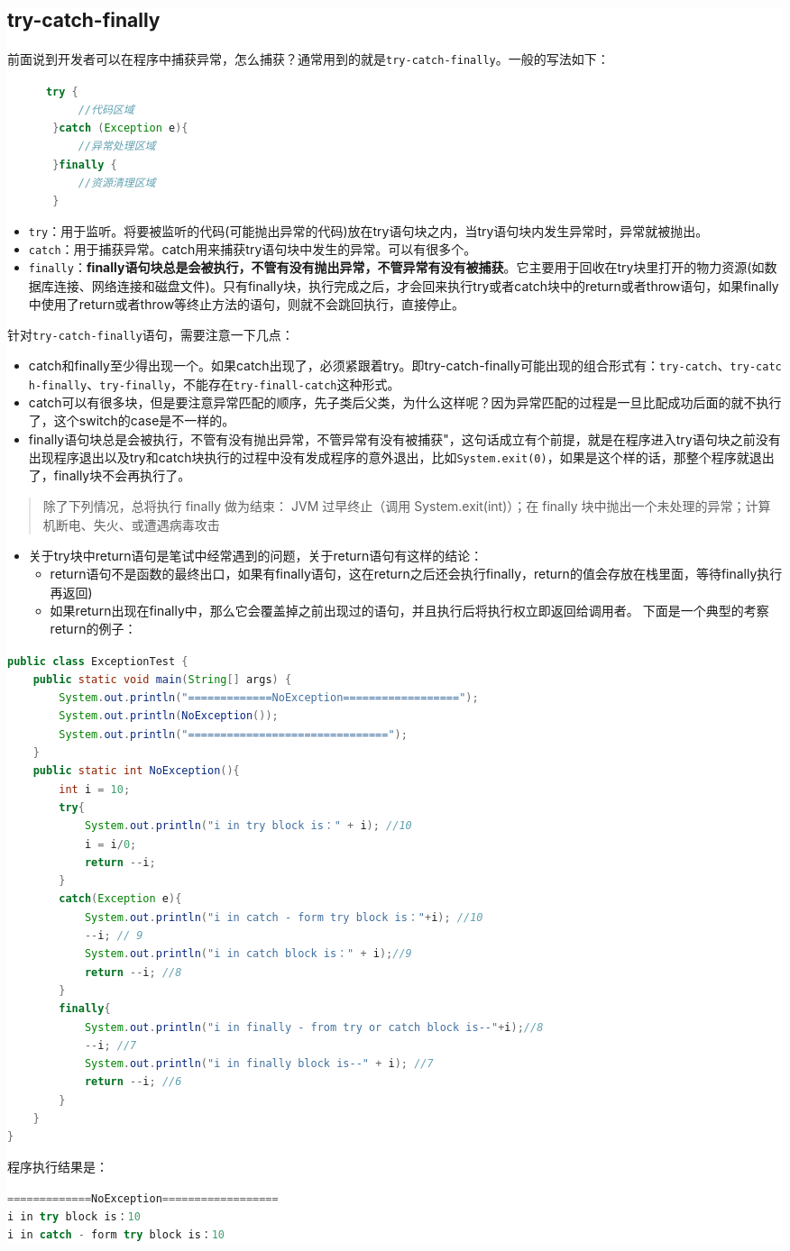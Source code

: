 ```java
```
## try-catch-finally
前面说到开发者可以在程序中捕获异常，怎么捕获？通常用到的就是`try-catch-finally`。一般的写法如下：
```Java
      try {
           //代码区域
       }catch (Exception e){
           //异常处理区域
       }finally {
           //资源清理区域
       }
```
* `try`：用于监听。将要被监听的代码(可能抛出异常的代码)放在try语句块之内，当try语句块内发生异常时，异常就被抛出。
* `catch`：用于捕获异常。catch用来捕获try语句块中发生的异常。可以有很多个。
* `finally`：**finally语句块总是会被执行，不管有没有抛出异常，不管异常有没有被捕获**。它主要用于回收在try块里打开的物力资源(如数据库连接、网络连接和磁盘文件)。只有finally块，执行完成之后，才会回来执行try或者catch块中的return或者throw语句，如果finally中使用了return或者throw等终止方法的语句，则就不会跳回执行，直接停止。

针对`try-catch-finally`语句，需要注意一下几点：
* catch和finally至少得出现一个。如果catch出现了，必须紧跟着try。即try-catch-finally可能出现的组合形式有：`try-catch`、`try-catch-finally`、`try-finally`，不能存在`try-finall-catch`这种形式。
* catch可以有很多块，但是要注意异常匹配的顺序，先子类后父类，为什么这样呢？因为异常匹配的过程是一旦比配成功后面的就不执行了，这个switch的case是不一样的。
* finally语句块总是会被执行，不管有没有抛出异常，不管异常有没有被捕获"，这句话成立有个前提，就是在程序进入try语句块之前没有出现程序退出以及try和catch块执行的过程中没有发成程序的意外退出，比如`System.exit(0)`，如果是这个样的话，那整个程序就退出了，finally块不会再执行了。

> 除了下列情况，总将执行 finally 做为结束： JVM 过早终止（调用 System.exit(int)）；在 finally 块中抛出一个未处理的异常；计算机断电、失火、或遭遇病毒攻击

* 关于try块中return语句是笔试中经常遇到的问题，关于return语句有这样的结论：
  - return语句不是函数的最终出口，如果有finally语句，这在return之后还会执行finally，return的值会存放在栈里面，等待finally执行再返回)
  - 如果return出现在finally中，那么它会覆盖掉之前出现过的语句，并且执行后将执行权立即返回给调用者。
下面是一个典型的考察return的例子：
```Java
public class ExceptionTest {
    public static void main(String[] args) {
        System.out.println("=============NoException==================");
        System.out.println(NoException());
        System.out.println("===============================");
    }
    public static int NoException(){
        int i = 10;
        try{
            System.out.println("i in try block is：" + i); //10
            i = i/0;
            return --i;
        }
        catch(Exception e){
            System.out.println("i in catch - form try block is："+i); //10
            --i; // 9
            System.out.println("i in catch block is：" + i);//9
            return --i; //8
        }
        finally{
            System.out.println("i in finally - from try or catch block is--"+i);//8
            --i; //7
            System.out.println("i in finally block is--" + i); //7
            return --i; //6
        }
    }
}
```
程序执行结果是：
```Java
=============NoException==================
i in try block is：10
i in catch - form try block is：10
```
